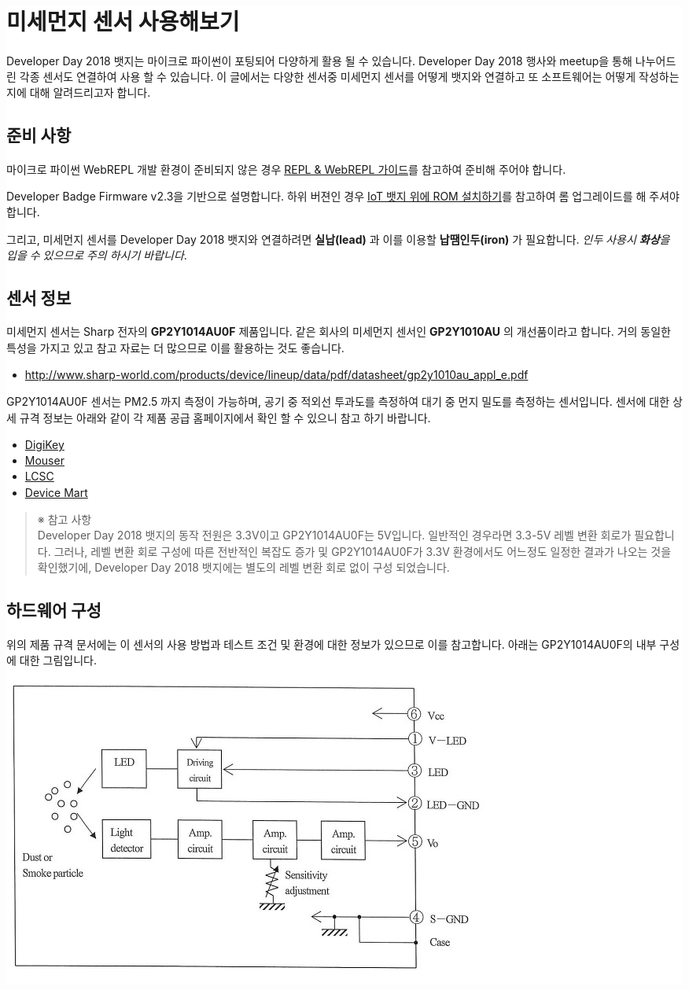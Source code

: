 # 미세먼지 센서 사용해보기

Developer Day 2018 뱃지는 마이크로 파이썬이 포팅되어 다양하게 활용 될 수 있습니다. Developer Day 2018 행사와 meetup을 통해 나누어드린 각종 센서도 연결하여 사용 할 수 있습니다. 이 글에서는 다양한 센서중 미세먼지 센서를 어떻게 뱃지와 연결하고 또 소프트웨어는 어떻게 작성하는지에 대해 알려드리고자 합니다.

## 준비 사항

마이크로 파이썬 WebREPL 개발 환경이 준비되지 않은 경우 [REPL & WebREPL 가이드](../repl/README.md)를 참고하여 준비해 주어야 합니다.

Developer Badge Firmware v2.3을 기반으로 설명합니다. 하위 버젼인 경우 [IoT 뱃지 위에 ROM 설치하기](../firmware/README.md)를 참고하여 롬 업그레이드를 해 주셔야 합니다.

그리고, 미세먼지 센서를 Developer Day 2018 뱃지와 연결하려면 **실납(lead)** 과 이를 이용할 **납땜인두(iron)** 가 필요합니다. *인두 사용시 **화상**을 입을 수 있으므로 주의 하시기 바랍니다*.

## 센서 정보

미세먼지 센서는 Sharp 전자의 **GP2Y1014AU0F** 제품입니다. 같은 회사의 미세먼지 센서인 **GP2Y1010AU** 의 개선품이라고 합니다. 거의 동일한 특성을 가지고 있고 참고 자료는 더 많으므로 이를 활용하는 것도 좋습니다.

* http://www.sharp-world.com/products/device/lineup/data/pdf/datasheet/gp2y1010au_appl_e.pdf

GP2Y1014AU0F 센서는 PM2.5 까지 측정이 가능하며, 공기 중 적외선 투과도를 측정하여 대기 중 먼지 밀도를 측정하는 센서입니다. 센서에 대한 상세 규격 정보는 아래와 같이 각 제품 공급 홈페이지에서 확인 할 수 있으니 참고 하기 바랍니다.

* [DigiKey](https://www.digikey.kr/product-detail/ko/sharp-socle-technology/GP2Y1014AU0F/1855-1013-ND/7674923)
* [Mouser](https://kr.mouser.com/ProductDetail/Sharp-Microelectronics/GP2Y1014AU0F?qs=rrS6PyfT74eynj5J61tvwA%3D%3D)
* [LCSC](https://lcsc.com/product-detail/Sensor-Modules_Sharp-Microelectronics-GP2Y1014AU0F_C134069.html)
* [Device Mart](https://www.devicemart.co.kr/goods/view?no=1327422)

> ※ 참고 사항  
> Developer Day 2018 뱃지의 동작 전원은 3.3V이고 GP2Y1014AU0F는 5V입니다. 일반적인 경우라면 3.3-5V 레벨 변환 회로가 필요합니다. 그러나, 레벨 변환 회로 구성에 따른 전반적인 복잡도 증가 및 GP2Y1014AU0F가 3.3V 환경에서도 어느정도 일정한 결과가 나오는 것을 확인했기에, Developer Day 2018 뱃지에는 별도의 레벨 변환 회로 없이 구성 되었습니다.

## 하드웨어 구성

위의 제품 규격 문서에는 이 센서의 사용 방법과 테스트 조건 및 환경에 대한 정보가 있으므로 이를 참고합니다. 아래는 GP2Y1014AU0F의 내부 구성에 대한 그림입니다. 

![constitution diagram](img/diagram1.jpg)
